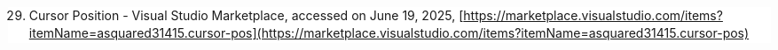 29. Cursor Position \- Visual Studio Marketplace, accessed on June 19, 2025, [https://marketplace.visualstudio.com/items?itemName=asquared31415.cursor-pos](https://marketplace.visualstudio.com/items?itemName=asquared31415.cursor-pos)
